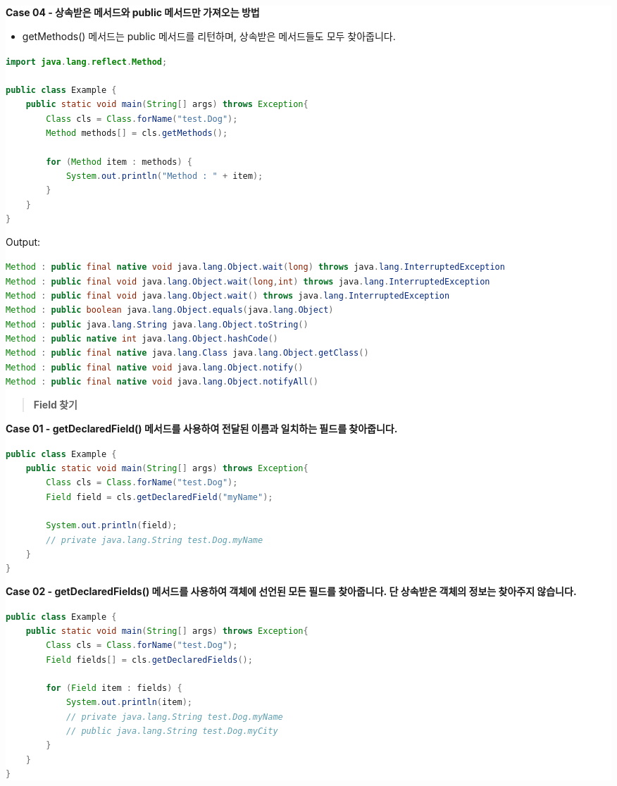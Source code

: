 
**Case 04 - 상속받은 메서드와 public 메서드만 가져오는 방법**

- getMethods() 메서드는 public 메서드를 리턴하며, 상속받은 메서드들도 모두 찾아줍니다.

```java
import java.lang.reflect.Method;

public class Example {
    public static void main(String[] args) throws Exception{
        Class cls = Class.forName("test.Dog");
        Method methods[] = cls.getMethods();

        for (Method item : methods) {
            System.out.println("Method : " + item);
        }
    }
}
```

Output: 

```java
Method : public final native void java.lang.Object.wait(long) throws java.lang.InterruptedException
Method : public final void java.lang.Object.wait(long,int) throws java.lang.InterruptedException
Method : public final void java.lang.Object.wait() throws java.lang.InterruptedException
Method : public boolean java.lang.Object.equals(java.lang.Object)
Method : public java.lang.String java.lang.Object.toString()
Method : public native int java.lang.Object.hashCode()
Method : public final native java.lang.Class java.lang.Object.getClass()
Method : public final native void java.lang.Object.notify()
Method : public final native void java.lang.Object.notifyAll()
```

> **Field 찾기**

**Case 01 - getDeclaredField() 메서드를 사용하여 전달된 이름과 일치하는 필드를 찾아줍니다.**

```java
public class Example {
    public static void main(String[] args) throws Exception{
        Class cls = Class.forName("test.Dog");
        Field field = cls.getDeclaredField("myName");

        System.out.println(field);
        // private java.lang.String test.Dog.myName
    }
}
```

**Case 02 - getDeclaredFields() 메서드를 사용하여 객체에 선언된 모든 필드를 찾아줍니다. 단 상속받은 객체의 정보는 찾아주지 않습니다.**

```java
public class Example {
    public static void main(String[] args) throws Exception{
        Class cls = Class.forName("test.Dog");
        Field fields[] = cls.getDeclaredFields();

        for (Field item : fields) {
            System.out.println(item);
            // private java.lang.String test.Dog.myName
            // public java.lang.String test.Dog.myCity
        }
    }
}
```
